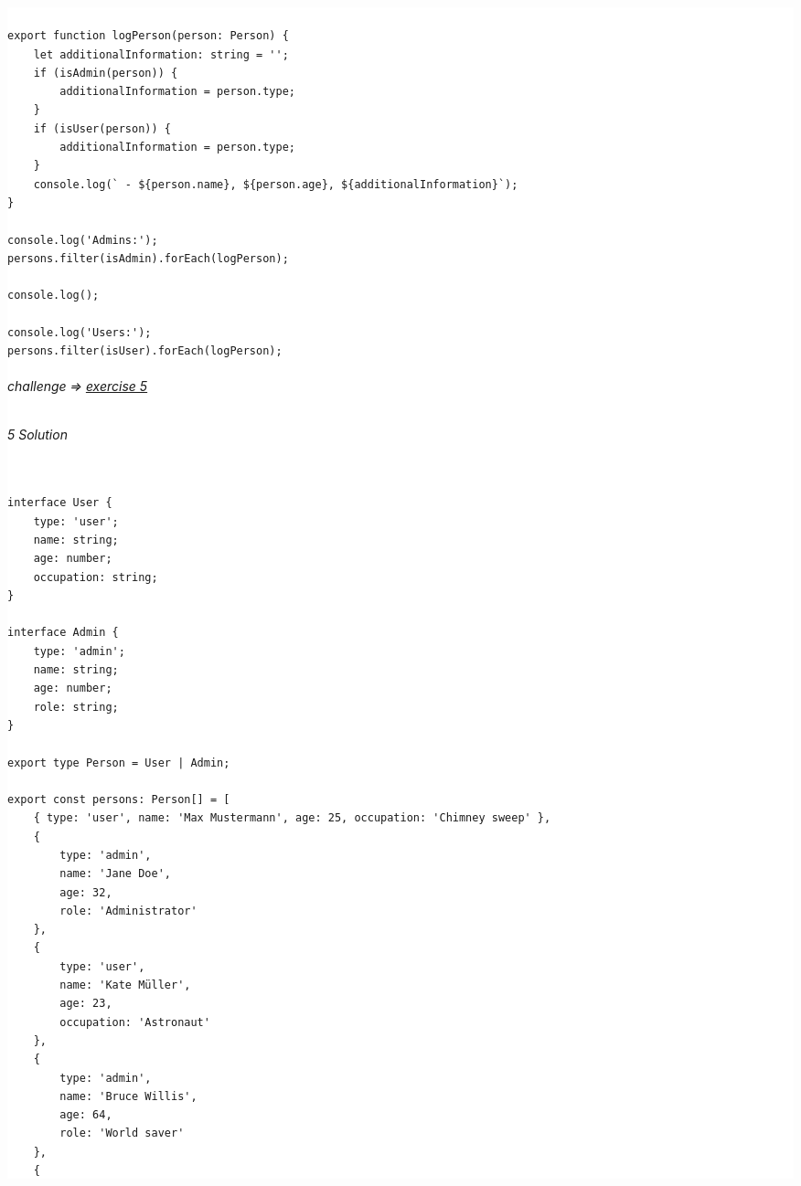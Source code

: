 ````

export function logPerson(person: Person) {
    let additionalInformation: string = '';
    if (isAdmin(person)) {
        additionalInformation = person.type;
    }
    if (isUser(person)) {
        additionalInformation = person.type;
    }
    console.log(` - ${person.name}, ${person.age}, ${additionalInformation}`);
}

console.log('Admins:');
persons.filter(isAdmin).forEach(logPerson);

console.log();

console.log('Users:');
persons.filter(isUser).forEach(logPerson);
````

###### challenge => [exercise 5](https://typescript-exercises.github.io/#exercise=5 "Exercise 5")
###### 5 Solution
````

interface User {
    type: 'user';
    name: string;
    age: number;
    occupation: string;
}

interface Admin {
    type: 'admin';
    name: string;
    age: number;
    role: string;
}

export type Person = User | Admin;

export const persons: Person[] = [
    { type: 'user', name: 'Max Mustermann', age: 25, occupation: 'Chimney sweep' },
    {
        type: 'admin',
        name: 'Jane Doe',
        age: 32,
        role: 'Administrator'
    },
    {
        type: 'user',
        name: 'Kate Müller',
        age: 23,
        occupation: 'Astronaut'
    },
    {
        type: 'admin',
        name: 'Bruce Willis',
        age: 64,
        role: 'World saver'
    },
    {
````